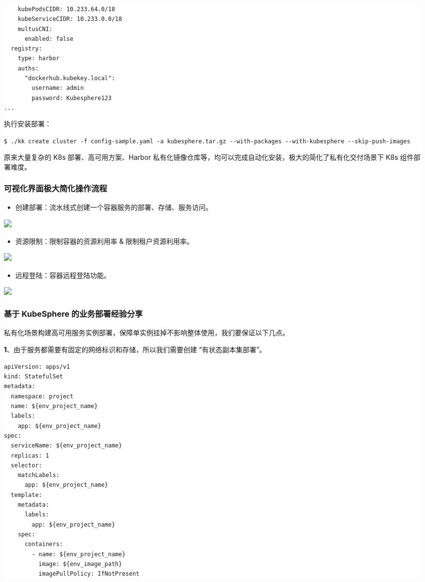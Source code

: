 ```
    kubePodsCIDR: 10.233.64.0/18
    kubeServiceCIDR: 10.233.0.0/18
    multusCNI:
      enabled: false
  registry:
    type: harbor
    auths:
      "dockerhub.kubekey.local":
        username: admin
        password: Kubesphere123
...
```

执行安装部署：

```
$ ./kk create cluster -f config-sample.yaml -a kubesphere.tar.gz --with-packages --with-kubesphere --skip-push-images
```

原来大量复杂的 K8s 部署、高可用方案、Harbor 私有化镜像仓库等，均可以完成自动化安装，极大的简化了私有化交付场景下 K8s 组件部署难度。

### 可视化界面极大简化操作流程

-   创建部署：流水线式创建一个容器服务的部署、存储、服务访问。

![](https://oscimg.oschina.net/oscnet/up-774c76007b40c4f71c7995ffa7c016a6d51.jpg)

-   资源限制：限制容器的资源利用率 & 限制租户资源利用率。

![](https://oscimg.oschina.net/oscnet/up-5e6a89f2011ee2c0e86e5880a9d11250cc6.jpg)

-   远程登陆：容器远程登陆功能。

![](https://oscimg.oschina.net/oscnet/up-7ed08065a26b582de5e9745f8fd6445783b.jpg)

### 基于 KubeSphere 的业务部署经验分享

私有化场景构建高可用服务实例部署，保障单实例挂掉不影响整体使用，我们要保证以下几点。

**1**、由于服务都需要有固定的网络标识和存储，所以我们需要创建 “有状态副本集部署”。

```
apiVersion: apps/v1
kind: StatefulSet
metadata:
  namespace: project
  name: ${env_project_name}
  labels:
    app: ${env_project_name}
spec:
  serviceName: ${env_project_name}
  replicas: 1
  selector:
    matchLabels:
      app: ${env_project_name}
  template:
    metadata:
      labels:
        app: ${env_project_name}
    spec:
      containers:
        - name: ${env_project_name}
          image: ${env_image_path}
          imagePullPolicy: IfNotPresent
```
